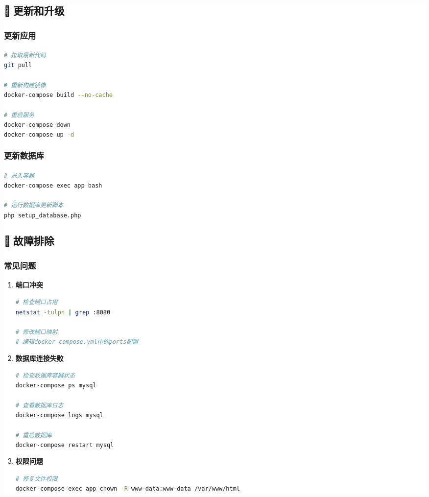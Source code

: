 ## 🔄 更新和升级

### 更新应用
```bash
# 拉取最新代码
git pull

# 重新构建镜像
docker-compose build --no-cache

# 重启服务
docker-compose down
docker-compose up -d
```

### 更新数据库
```bash
# 进入容器
docker-compose exec app bash

# 运行数据库更新脚本
php setup_database.php
```

## 🚨 故障排除

### 常见问题

1. **端口冲突**
   ```bash
   # 检查端口占用
   netstat -tulpn | grep :8080
   
   # 修改端口映射
   # 编辑docker-compose.yml中的ports配置
   ```

2. **数据库连接失败**
   ```bash
   # 检查数据库容器状态
   docker-compose ps mysql
   
   # 查看数据库日志
   docker-compose logs mysql
   
   # 重启数据库
   docker-compose restart mysql
   ```

3. **权限问题**
   ```bash
   # 修复文件权限
   docker-compose exec app chown -R www-data:www-data /var/www/html
   ```
